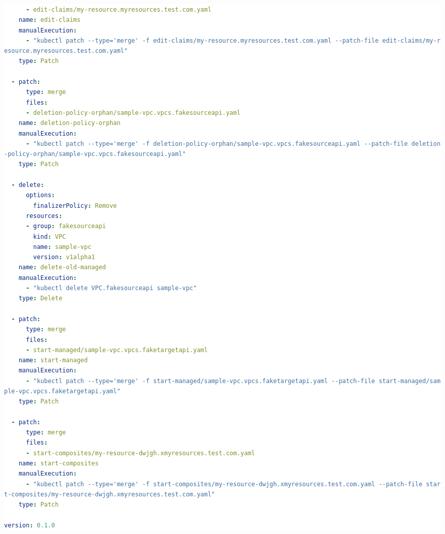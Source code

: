 ```yaml
      - edit-claims/my-resource.myresources.test.com.yaml
    name: edit-claims
    manualExecution:
      - "kubectl patch --type='merge' -f edit-claims/my-resource.myresources.test.com.yaml --patch-file edit-claims/my-resource.myresources.test.com.yaml"
    type: Patch

  - patch:
      type: merge
      files:
      - deletion-policy-orphan/sample-vpc.vpcs.fakesourceapi.yaml
    name: deletion-policy-orphan
    manualExecution:
      - "kubectl patch --type='merge' -f deletion-policy-orphan/sample-vpc.vpcs.fakesourceapi.yaml --patch-file deletion-policy-orphan/sample-vpc.vpcs.fakesourceapi.yaml"
    type: Patch

  - delete:
      options:
        finalizerPolicy: Remove
      resources:
      - group: fakesourceapi
        kind: VPC
        name: sample-vpc
        version: v1alpha1
    name: delete-old-managed
    manualExecution:
      - "kubectl delete VPC.fakesourceapi sample-vpc"
    type: Delete

  - patch:
      type: merge
      files:
      - start-managed/sample-vpc.vpcs.faketargetapi.yaml
    name: start-managed
    manualExecution:
      - "kubectl patch --type='merge' -f start-managed/sample-vpc.vpcs.faketargetapi.yaml --patch-file start-managed/sample-vpc.vpcs.faketargetapi.yaml"
    type: Patch

  - patch:
      type: merge
      files:
      - start-composites/my-resource-dwjgh.xmyresources.test.com.yaml
    name: start-composites
    manualExecution:
      - "kubectl patch --type='merge' -f start-composites/my-resource-dwjgh.xmyresources.test.com.yaml --patch-file start-composites/my-resource-dwjgh.xmyresources.test.com.yaml"
    type: Patch

version: 0.1.0
```
